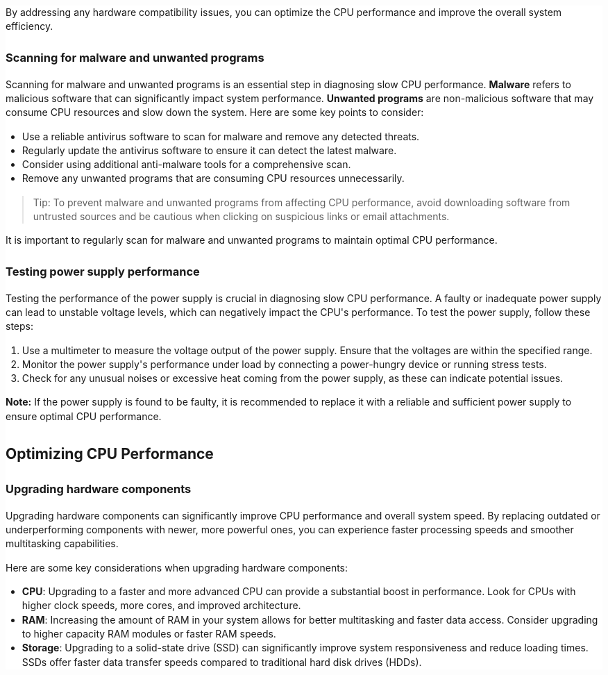 By addressing any hardware compatibility issues, you can optimize the CPU performance and improve the overall system efficiency.

### Scanning for malware and unwanted programs

Scanning for malware and unwanted programs is an essential step in diagnosing slow CPU performance. **Malware** refers to malicious software that can significantly impact system performance. **Unwanted programs** are non-malicious software that may consume CPU resources and slow down the system. Here are some key points to consider:

*   Use a reliable antivirus software to scan for malware and remove any detected threats.
*   Regularly update the antivirus software to ensure it can detect the latest malware.
*   Consider using additional anti-malware tools for a comprehensive scan.
*   Remove any unwanted programs that are consuming CPU resources unnecessarily.

> Tip: To prevent malware and unwanted programs from affecting CPU performance, avoid downloading software from untrusted sources and be cautious when clicking on suspicious links or email attachments.

It is important to regularly scan for malware and unwanted programs to maintain optimal CPU performance.

### Testing power supply performance

Testing the performance of the power supply is crucial in diagnosing slow CPU performance. A faulty or inadequate power supply can lead to unstable voltage levels, which can negatively impact the CPU's performance. To test the power supply, follow these steps:

1.  Use a multimeter to measure the voltage output of the power supply. Ensure that the voltages are within the specified range.
2.  Monitor the power supply's performance under load by connecting a power-hungry device or running stress tests.
3.  Check for any unusual noises or excessive heat coming from the power supply, as these can indicate potential issues.

**Note:** If the power supply is found to be faulty, it is recommended to replace it with a reliable and sufficient power supply to ensure optimal CPU performance.

Optimizing CPU Performance
--------------------------

### Upgrading hardware components

Upgrading hardware components can significantly improve CPU performance and overall system speed. By replacing outdated or underperforming components with newer, more powerful ones, you can experience faster processing speeds and smoother multitasking capabilities.

Here are some key considerations when upgrading hardware components:

*   **CPU**: Upgrading to a faster and more advanced CPU can provide a substantial boost in performance. Look for CPUs with higher clock speeds, more cores, and improved architecture.
*   **RAM**: Increasing the amount of RAM in your system allows for better multitasking and faster data access. Consider upgrading to higher capacity RAM modules or faster RAM speeds.
*   **Storage**: Upgrading to a solid-state drive (SSD) can significantly improve system responsiveness and reduce loading times. SSDs offer faster data transfer speeds compared to traditional hard disk drives (HDDs).
